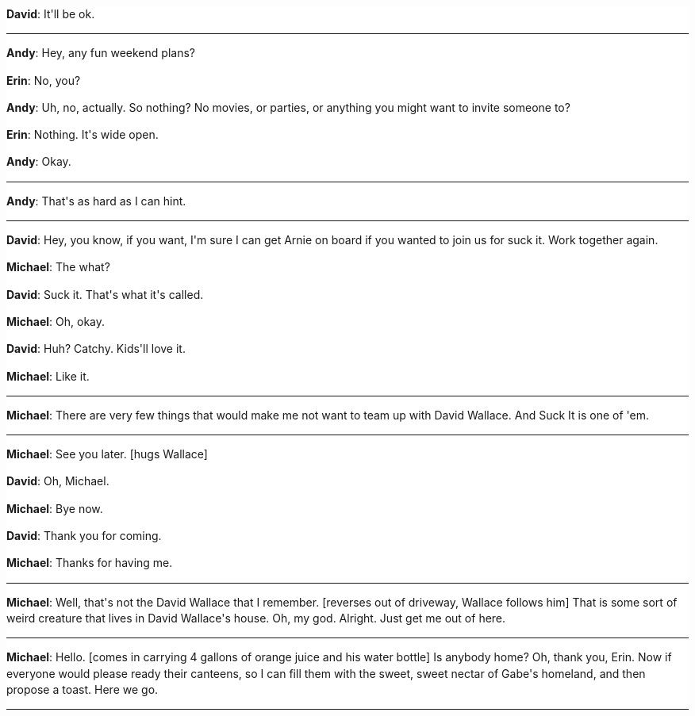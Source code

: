 **David**: It'll be ok.  

* * *

**Andy**: Hey, any fun weekend plans?  
  
**Erin**: No, you?  
  
**Andy**: Uh, no, actually. So nothing? No movies, or parties, or anything you might want to invite someone to?  
  
**Erin**: Nothing. It's wide open.  
  
**Andy**: Okay.  

* * *

**Andy**: That's as hard as I can hint.  

* * *

**David**: Hey, you know, if you want, I'm sure I can get Arnie on board if you wanted to join us for suck it. Work together again.  
  
**Michael**: The what?  
  
**David**: Suck it. That's what it's called.  
  
**Michael**: Oh, okay.  
  
**David**: Huh? Catchy. Kids'll love it.  
  
**Michael**: Like it.  

* * *

**Michael**: There are very few things that would make me not want to team up with David Wallace. And Suck It is one of 'em.  

* * *

**Michael**: See you later. \[hugs Wallace\]  
  
**David**: Oh, Michael.  
  
**Michael**: Bye now.  
  
**David**: Thank you for coming.  
  
**Michael**: Thanks for having me.  

* * *

**Michael**: Well, that's not the David Wallace that I remember. \[reverses out of driveway, Wallace follows him\] That is some sort of weird creature that lives in David Wallace's house. Oh, my god. Alright. Just get me out of here.  

* * *

**Michael**: Hello. \[comes in carrying 4 gallons of orange juice and his water bottle\] Is anybody home? Oh, thank you, Erin. Now if everyone would please ready their canteens, so I can fill them with the sweet, sweet nectar of Gabe's homeland, and then propose a toast. Here we go.  

* * *
